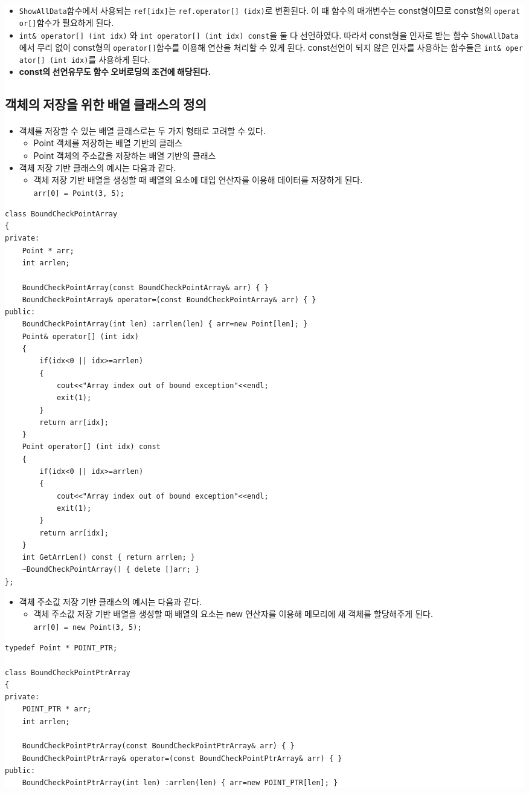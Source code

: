  - `ShowAllData`함수에서 사용되는 `ref[idx]`는 `ref.operator[] (idx)`로 변환된다. 이 때 함수의 매개변수는 const형이므로 const형의 `operator[]`함수가 필요하게 된다.
 - `int& operator[] (int idx)` 와 `int operator[] (int idx) const`을 둘 다 선언하였다. 따라서 const형을 인자로 받는 함수 `ShowAllData`에서 무리 없이 const형의 `operator[]`함수를 이용해 연산을 처리할 수 있게 된다. const선언이 되지 않은 인자를 사용하는 함수들은 `int& operator[] (int idx)`를 사용하게 된다.
 - **const의 선언유무도 함수 오버로딩의 조건에 해당된다.**

## 객체의 저장을 위한 배열 클래스의 정의
 - 객체를 저장할 수 있는 배열 클래스로는 두 가지 형태로 고려할 수 있다.
   - Point 객체를 저장하는 배열 기반의 클래스
   - Point 객체의 주소값을 저장하는 배열 기반의 클래스
 - 객체 저장 기반 클래스의 예시는 다음과 같다.
   - 객체 저장 기반 배열을 생성할 때 배열의 요소에 대입 연산자를 이용해 데이터를 저장하게 된다.  
`arr[0] = Point(3, 5);`
```
class BoundCheckPointArray 
{
private:
	Point * arr;
	int arrlen;

	BoundCheckPointArray(const BoundCheckPointArray& arr) { }
	BoundCheckPointArray& operator=(const BoundCheckPointArray& arr) { }
public:
	BoundCheckPointArray(int len) :arrlen(len) { arr=new Point[len]; }
	Point& operator[] (int idx)
	{
		if(idx<0 || idx>=arrlen)
		{
			cout<<"Array index out of bound exception"<<endl;
			exit(1);
		}
		return arr[idx];
	}
	Point operator[] (int idx) const 
	{
		if(idx<0 || idx>=arrlen)
		{
			cout<<"Array index out of bound exception"<<endl;
			exit(1);
		}
		return arr[idx];
	}
	int GetArrLen() const { return arrlen; }
	~BoundCheckPointArray() { delete []arr; }
};
```
 - 객체 주소값 저장 기반 클래스의 예시는 다음과 같다.
   - 객체 주소값 저장 기반 배열을 생성할 때 배열의 요소는 new 연산자를 이용해 메모리에 새 객체를 할당해주게 된다.  
`arr[0] = new Point(3, 5);`
```
typedef Point * POINT_PTR;

class BoundCheckPointPtrArray 
{
private:
	POINT_PTR * arr;
	int arrlen;

	BoundCheckPointPtrArray(const BoundCheckPointPtrArray& arr) { }
	BoundCheckPointPtrArray& operator=(const BoundCheckPointPtrArray& arr) { }
public:
	BoundCheckPointPtrArray(int len) :arrlen(len) { arr=new POINT_PTR[len]; }
```